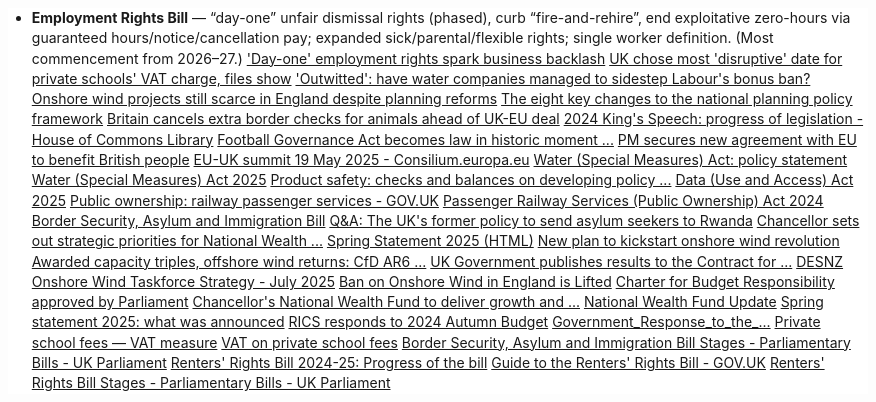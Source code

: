 - **Employment Rights Bill** — “day-one” unfair dismissal rights (phased), curb “fire-and-rehire”, end exploitative zero-hours via guaranteed hours/notice/cancellation pay; expanded sick/parental/flexible rights; single worker definition. (Most commencement from 2026–27.) ['Day\-one' employment rights spark business backlash](https://www.thetimes.co.uk/article/day-one-employment-rights-spark-business-backlash-enterprise-network-qk0qt9bkm) [UK chose most 'disruptive' date for private schools' VAT charge, files show](https://www.ft.com/content/967dff50-8801-4aa9-b81a-38d98c61bb8a) ['Outwitted': have water companies managed to sidestep Labour's bonus ban?](https://www.theguardian.com/environment/2025/jul/20/have-water-companies-managed-to-sidestep-labour-bonus-ban) [Onshore wind projects still scarce in England despite planning reforms](https://www.ft.com/content/0bd69f7d-534b-42fb-a3a1-d5008d6ed942) [The eight key changes to the national planning policy framework](https://www.thetimes.co.uk/article/nppf-building-rules-changes-lgmdp25nl) [Britain cancels extra border checks for animals ahead of UK\-EU deal](https://www.reuters.com/world/uk/britain-cancels-extra-border-checks-animals-ahead-uk-eu-deal-2025-08-18/) [2024 King's Speech: progress of legislation \- House of Commons Library](https://commonslibrary.parliament.uk/research-briefings/cbp-10314/) [Football Governance Act becomes law in historic moment \.\.\.](https://www.gov.uk/government/news/football-governance-act-becomes-law-in-historic-moment-for-english-football) [PM secures new agreement with EU to benefit British people](https://www.gov.uk/government/news/pm-secures-new-agreement-with-eu-to-benefit-british-people) [EU\-UK summit 19 May 2025 \- Consilium\.europa\.eu](https://www.consilium.europa.eu/en/meetings/international-summit/2025/05/19/) [Water \(Special Measures\) Act: policy statement](https://www.gov.uk/government/publications/water-special-measures-bill-policy-statement/water-special-measures-bill-policy-statement) [Water \(Special Measures\) Act 2025](https://www.legislation.gov.uk/ukpga/2025/5/contents) [Product safety: checks and balances on developing policy \.\.\.](https://www.gov.uk/government/publications/product-safety-developing-policy-and-legislation/product-safety-checks-and-balances-on-developing-policy-and-legislation) [Data \(Use and Access\) Act 2025](https://www.gov.uk/government/collections/data-use-and-access-act-2025) [Public ownership: railway passenger services \- GOV\.UK](https://www.gov.uk/government/speeches/public-ownership-railway-passenger-services) [Passenger Railway Services \(Public Ownership\) Act 2024](https://www.legislation.gov.uk/ukpga/2024/25/body) [Border Security, Asylum and Immigration Bill](https://www.gov.uk/government/publications/border-security-asylum-and-immigration-bill-2025-factsheets/border-security-asylum-and-immigration-bill-overarching-information-factsheet) [Q&A: The UK's former policy to send asylum seekers to Rwanda](https://migrationobservatory.ox.ac.uk/resources/commentaries/qa-the-uks-policy-to-send-asylum-seekers-to-rwanda/) [Chancellor sets out strategic priorities for National Wealth \.\.\.](https://www.nationalwealthfund.org.uk/news/chancellor-sets-out-strategic-priorities-national-wealth-fund) [Spring Statement 2025 \(HTML\)](https://www.gov.uk/government/publications/spring-statement-2025-document/spring-statement-2025-html) [New plan to kickstart onshore wind revolution](https://www.gov.uk/government/news/new-plan-to-kickstart-onshore-wind-revolution) [Awarded capacity triples, offshore wind returns: CfD AR6 \.\.\.](https://www.solarpowerportal.co.uk/utility-scale-solar/awarded-capacity-triples-offshore-wind-returns-cfd-ar6-results-in-detail) [UK Government publishes results to the Contract for \.\.\.](https://cms-lawnow.com/en/ealerts/2024/09/uk-government-publishes-results-to-the-contract-for-difference-allocation-round-six) [DESNZ Onshore Wind Taskforce Strategy \- July 2025](https://assets.publishing.service.gov.uk/media/68678b6bd520affe4e581cc1/onshore-wind-taskforce-strategy.pdf) [Ban on Onshore Wind in England is Lifted](https://www.ashurst.com/en/insights/ban-on-onshore-wind-in-england-is-lifted/) [Charter for Budget Responsibility approved by Parliament](https://www.gov.uk/government/news/charter-for-budget-responsibility-approved-by-parliament) [Chancellor's National Wealth Fund to deliver growth and \.\.\.](https://www.gov.uk/government/news/chancellors-national-wealth-fund-to-deliver-growth-and-boost-security) [National Wealth Fund Update](https://questions-statements.parliament.uk/written-statements/detail/2024-10-14/hcws130) [Spring statement 2025: what was announced](https://energysavingtrust.org.uk/budget/) [RICS responds to 2024 Autumn Budget](https://www.rics.org/news-insights/rics-responds-to-2024-autumn-budget) [Government\_Response\_to\_the\_\.\.\.](https://assets.publishing.service.gov.uk/media/6734864af6920bfb5abc7a29/Government_Response_to_the_Technical_Note_on_Applying_VAT_to_Private_School_Fees_and_Removing_the_Business_Rates_Charitable_Rate_Relief.pdf) [Private school fees — VAT measure](https://www.gov.uk/government/publications/vat-on-private-school-fees/applying-vat-to-private-school-fees) [VAT on private school fees](https://www.gov.uk/government/publications/vat-on-private-school-fees) [Border Security, Asylum and Immigration Bill Stages \- Parliamentary Bills \- UK Parliament](https://bills.parliament.uk/bills/3929/stages) [Renters' Rights Bill 2024\-25: Progress of the bill](https://commonslibrary.parliament.uk/research-briefings/cbp-10166/) [Guide to the Renters' Rights Bill \- GOV\.UK](https://www.gov.uk/government/publications/guide-to-the-renters-rights-bill/guide-to-the-renters-rights-bill) [Renters' Rights Bill Stages \- Parliamentary Bills \- UK Parliament](https://bills.parliament.uk/bills/3764/stages)